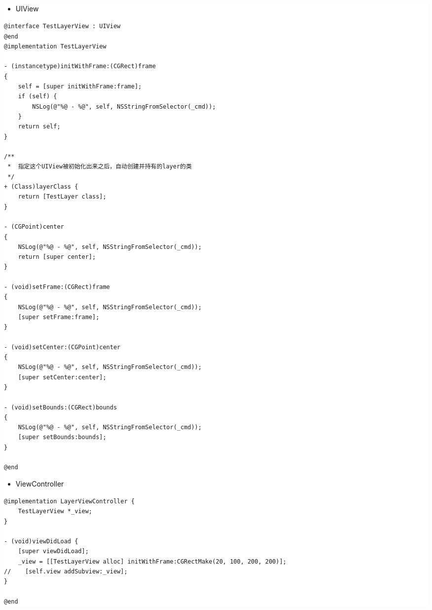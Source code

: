 - UIView

```objc
@interface TestLayerView : UIView
@end
@implementation TestLayerView

- (instancetype)initWithFrame:(CGRect)frame
{
    self = [super initWithFrame:frame];
    if (self) {
        NSLog(@"%@ - %@", self, NSStringFromSelector(_cmd));
    }
    return self;
}

/**
 *  指定这个UIView被初始化出来之后，自动创建并持有的layer的类
 */
+ (Class)layerClass {
    return [TestLayer class];
}

- (CGPoint)center
{
    NSLog(@"%@ - %@", self, NSStringFromSelector(_cmd));
    return [super center];
}

- (void)setFrame:(CGRect)frame
{
    NSLog(@"%@ - %@", self, NSStringFromSelector(_cmd));
    [super setFrame:frame];
}

- (void)setCenter:(CGPoint)center
{
    NSLog(@"%@ - %@", self, NSStringFromSelector(_cmd));
    [super setCenter:center];
}

- (void)setBounds:(CGRect)bounds
{
    NSLog(@"%@ - %@", self, NSStringFromSelector(_cmd));
    [super setBounds:bounds];
}

@end
```

- ViewController

```objc
@implementation LayerViewController {
    TestLayerView *_view;
}

- (void)viewDidLoad {
    [super viewDidLoad];
    _view = [[TestLayerView alloc] initWithFrame:CGRectMake(20, 100, 200, 200)];
//    [self.view addSubview:_view];
}

@end
```
